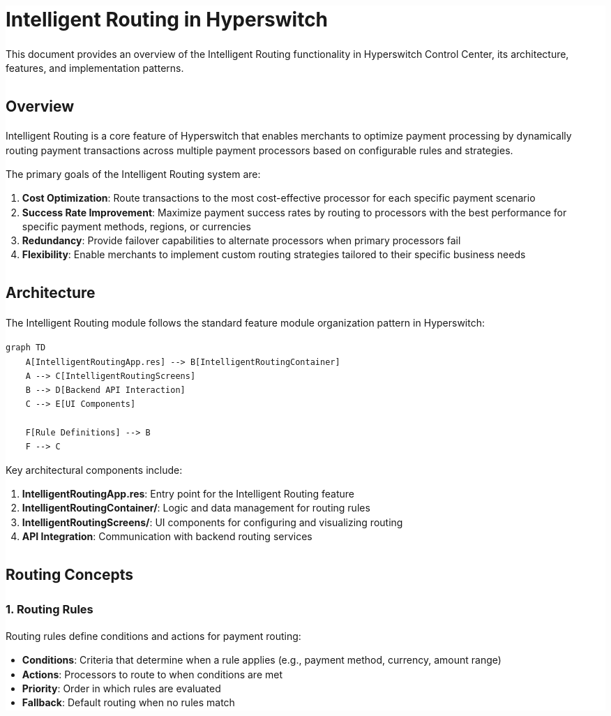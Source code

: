 # Intelligent Routing in Hyperswitch

This document provides an overview of the Intelligent Routing functionality in Hyperswitch Control Center, its architecture, features, and implementation patterns.

## Overview

Intelligent Routing is a core feature of Hyperswitch that enables merchants to optimize payment processing by dynamically routing payment transactions across multiple payment processors based on configurable rules and strategies.

The primary goals of the Intelligent Routing system are:

1. **Cost Optimization**: Route transactions to the most cost-effective processor for each specific payment scenario
2. **Success Rate Improvement**: Maximize payment success rates by routing to processors with the best performance for specific payment methods, regions, or currencies
3. **Redundancy**: Provide failover capabilities to alternate processors when primary processors fail
4. **Flexibility**: Enable merchants to implement custom routing strategies tailored to their specific business needs

## Architecture

The Intelligent Routing module follows the standard feature module organization pattern in Hyperswitch:

```mermaid
graph TD
    A[IntelligentRoutingApp.res] --> B[IntelligentRoutingContainer]
    A --> C[IntelligentRoutingScreens]
    B --> D[Backend API Interaction]
    C --> E[UI Components]

    F[Rule Definitions] --> B
    F --> C
```

Key architectural components include:

1. **IntelligentRoutingApp.res**: Entry point for the Intelligent Routing feature
2. **IntelligentRoutingContainer/**: Logic and data management for routing rules
3. **IntelligentRoutingScreens/**: UI components for configuring and visualizing routing
4. **API Integration**: Communication with backend routing services

## Routing Concepts

### 1. Routing Rules

Routing rules define conditions and actions for payment routing:

- **Conditions**: Criteria that determine when a rule applies (e.g., payment method, currency, amount range)
- **Actions**: Processors to route to when conditions are met
- **Priority**: Order in which rules are evaluated
- **Fallback**: Default routing when no rules match
